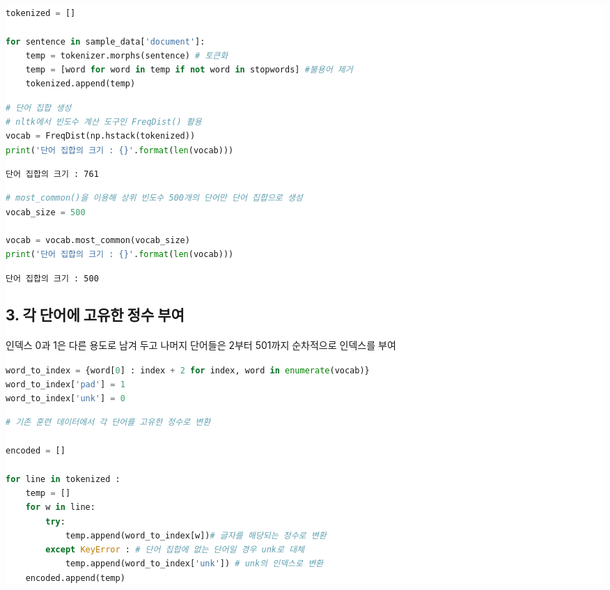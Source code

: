 
```python
tokenized = []

for sentence in sample_data['document']:
    temp = tokenizer.morphs(sentence) # 토큰화
    temp = [word for word in temp if not word in stopwords] #불용어 제거
    tokenized.append(temp)
```


```python
# 단어 집합 생성
# nltk에서 빈도수 계산 도구인 FreqDist() 활용
vocab = FreqDist(np.hstack(tokenized))
print('단어 집합의 크기 : {}'.format(len(vocab)))
```

    단어 집합의 크기 : 761



```python
# most_common()을 이용해 상위 빈도수 500개의 단어만 단어 집합으로 생성
vocab_size = 500

vocab = vocab.most_common(vocab_size)
print('단어 집합의 크기 : {}'.format(len(vocab)))
```

    단어 집합의 크기 : 500


## 3. 각 단어에 고유한 정수 부여 
인덱스 0과 1은 다른 용도로 남겨 두고 나머지 단어들은 2부터 501까지 순차적으로 인덱스를 부여


```python
word_to_index = {word[0] : index + 2 for index, word in enumerate(vocab)}
word_to_index['pad'] = 1
word_to_index['unk'] = 0
```


```python
# 기존 훈련 데이터에서 각 단어를 고유한 정수로 변환

encoded = []

for line in tokenized :
    temp = []
    for w in line: 
        try:
            temp.append(word_to_index[w])# 글자를 해당되는 정수로 변환
        except KeyError : # 단어 집합에 없는 단어일 경우 unk로 대체
            temp.append(word_to_index['unk']) # unk의 인덱스로 변환
    encoded.append(temp)
```
